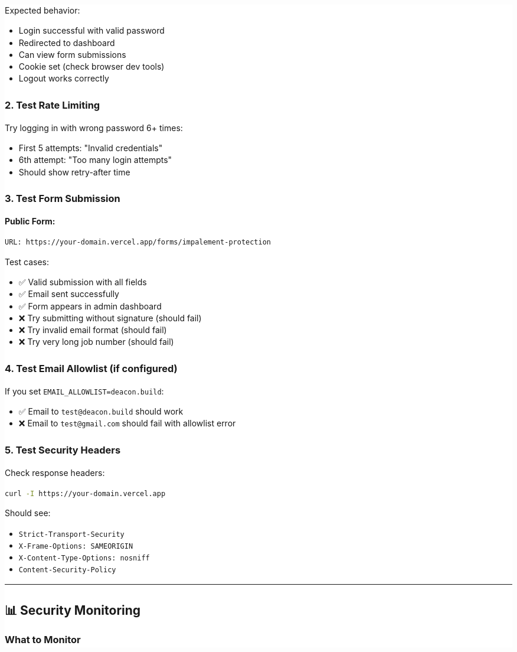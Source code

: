 Expected behavior:
- Login successful with valid password
- Redirected to dashboard
- Can view form submissions
- Cookie set (check browser dev tools)
- Logout works correctly

### 2. Test Rate Limiting

Try logging in with wrong password 6+ times:
- First 5 attempts: "Invalid credentials"
- 6th attempt: "Too many login attempts"
- Should show retry-after time

### 3. Test Form Submission

**Public Form:**
```
URL: https://your-domain.vercel.app/forms/impalement-protection
```

Test cases:
- ✅ Valid submission with all fields
- ✅ Email sent successfully
- ✅ Form appears in admin dashboard
- ❌ Try submitting without signature (should fail)
- ❌ Try invalid email format (should fail)
- ❌ Try very long job number (should fail)

### 4. Test Email Allowlist (if configured)

If you set `EMAIL_ALLOWLIST=deacon.build`:
- ✅ Email to `test@deacon.build` should work
- ❌ Email to `test@gmail.com` should fail with allowlist error

### 5. Test Security Headers

Check response headers:
```bash
curl -I https://your-domain.vercel.app
```

Should see:
- `Strict-Transport-Security`
- `X-Frame-Options: SAMEORIGIN`
- `X-Content-Type-Options: nosniff`
- `Content-Security-Policy`

---

## 📊 Security Monitoring

### What to Monitor
